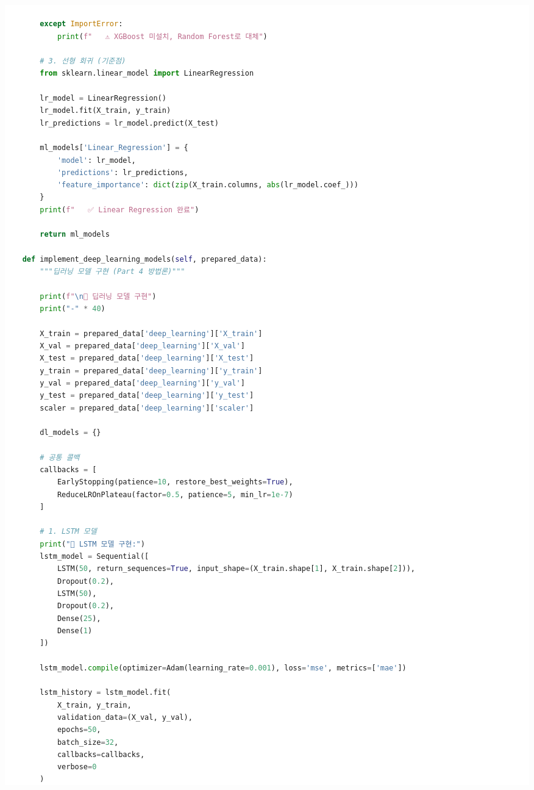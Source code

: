 ```python
            
        except ImportError:
            print(f"   ⚠️ XGBoost 미설치, Random Forest로 대체")
        
        # 3. 선형 회귀 (기준점)
        from sklearn.linear_model import LinearRegression
        
        lr_model = LinearRegression()
        lr_model.fit(X_train, y_train)
        lr_predictions = lr_model.predict(X_test)
        
        ml_models['Linear_Regression'] = {
            'model': lr_model,
            'predictions': lr_predictions,
            'feature_importance': dict(zip(X_train.columns, abs(lr_model.coef_)))
        }
        print(f"   ✅ Linear Regression 완료")
        
        return ml_models
    
    def implement_deep_learning_models(self, prepared_data):
        """딥러닝 모델 구현 (Part 4 방법론)"""
        
        print(f"\n🧠 딥러닝 모델 구현")
        print("-" * 40)
        
        X_train = prepared_data['deep_learning']['X_train']
        X_val = prepared_data['deep_learning']['X_val']
        X_test = prepared_data['deep_learning']['X_test']
        y_train = prepared_data['deep_learning']['y_train']
        y_val = prepared_data['deep_learning']['y_val']
        y_test = prepared_data['deep_learning']['y_test']
        scaler = prepared_data['deep_learning']['scaler']
        
        dl_models = {}
        
        # 공통 콜백
        callbacks = [
            EarlyStopping(patience=10, restore_best_weights=True),
            ReduceLROnPlateau(factor=0.5, patience=5, min_lr=1e-7)
        ]
        
        # 1. LSTM 모델
        print("🔄 LSTM 모델 구현:")
        lstm_model = Sequential([
            LSTM(50, return_sequences=True, input_shape=(X_train.shape[1], X_train.shape[2])),
            Dropout(0.2),
            LSTM(50),
            Dropout(0.2),
            Dense(25),
            Dense(1)
        ])
        
        lstm_model.compile(optimizer=Adam(learning_rate=0.001), loss='mse', metrics=['mae'])
        
        lstm_history = lstm_model.fit(
            X_train, y_train,
            validation_data=(X_val, y_val),
            epochs=50,
            batch_size=32,
            callbacks=callbacks,
            verbose=0
        )
```